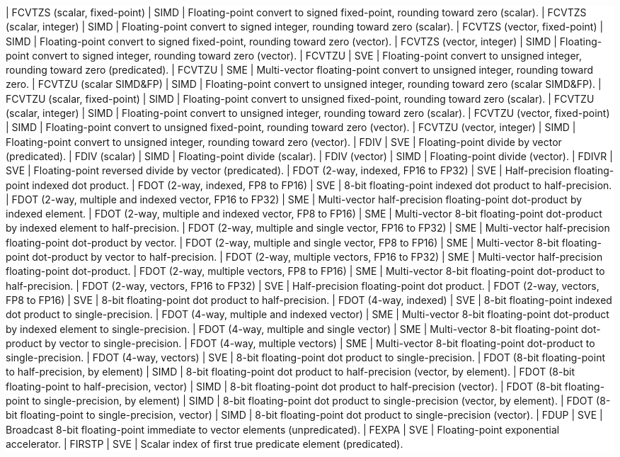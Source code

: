 | FCVTZS (scalar, fixed-point) | SIMD | Floating-point convert to signed fixed-point, rounding toward zero (scalar).
| FCVTZS (scalar, integer) | SIMD | Floating-point convert to signed integer, rounding toward zero (scalar).
| FCVTZS (vector, fixed-point) | SIMD | Floating-point convert to signed fixed-point, rounding toward zero (vector).
| FCVTZS (vector, integer) | SIMD | Floating-point convert to signed integer, rounding toward zero (vector).
| FCVTZU | SVE | Floating-point convert to unsigned integer, rounding toward zero (predicated).
| FCVTZU | SME | Multi-vector floating-point convert to unsigned integer, rounding toward zero.
| FCVTZU (scalar SIMD&FP) | SIMD | Floating-point convert to unsigned integer, rounding toward zero (scalar SIMD&FP).
| FCVTZU (scalar, fixed-point) | SIMD | Floating-point convert to unsigned fixed-point, rounding toward zero (scalar).
| FCVTZU (scalar, integer) | SIMD | Floating-point convert to unsigned integer, rounding toward zero (scalar).
| FCVTZU (vector, fixed-point) | SIMD | Floating-point convert to unsigned fixed-point, rounding toward zero (vector).
| FCVTZU (vector, integer) | SIMD | Floating-point convert to unsigned integer, rounding toward zero (vector).
| FDIV | SVE | Floating-point divide by vector (predicated).
| FDIV (scalar) | SIMD | Floating-point divide (scalar).
| FDIV (vector) | SIMD | Floating-point divide (vector).
| FDIVR | SVE | Floating-point reversed divide by vector (predicated).
| FDOT (2-way, indexed, FP16 to FP32) | SVE | Half-precision floating-point indexed dot product.
| FDOT (2-way, indexed, FP8 to FP16) | SVE | 8-bit floating-point indexed dot product to half-precision.
| FDOT (2-way, multiple and indexed vector, FP16 to FP32) | SME | Multi-vector half-precision floating-point dot-product by indexed element.
| FDOT (2-way, multiple and indexed vector, FP8 to FP16) | SME | Multi-vector 8-bit floating-point dot-product by indexed element to half-precision.
| FDOT (2-way, multiple and single vector, FP16 to FP32) | SME | Multi-vector half-precision floating-point dot-product by vector.
| FDOT (2-way, multiple and single vector, FP8 to FP16) | SME | Multi-vector 8-bit floating-point dot-product by vector to half-precision.
| FDOT (2-way, multiple vectors, FP16 to FP32) | SME | Multi-vector half-precision floating-point dot-product.
| FDOT (2-way, multiple vectors, FP8 to FP16) | SME | Multi-vector 8-bit floating-point dot-product to half-precision.
| FDOT (2-way, vectors, FP16 to FP32) | SVE | Half-precision floating-point dot product.
| FDOT (2-way, vectors, FP8 to FP16) | SVE | 8-bit floating-point dot product to half-precision.
| FDOT (4-way, indexed) | SVE | 8-bit floating-point indexed dot product to single-precision.
| FDOT (4-way, multiple and indexed vector) | SME | Multi-vector 8-bit floating-point dot-product by indexed element to single-precision.
| FDOT (4-way, multiple and single vector) | SME | Multi-vector 8-bit floating-point dot-product by vector to single-precision.
| FDOT (4-way, multiple vectors) | SME | Multi-vector 8-bit floating-point dot-product to single-precision.
| FDOT (4-way, vectors) | SVE | 8-bit floating-point dot product to single-precision.
| FDOT (8-bit floating-point to half-precision, by element) | SIMD | 8-bit floating-point dot product to half-precision (vector, by element).
| FDOT (8-bit floating-point to half-precision, vector) | SIMD | 8-bit floating-point dot product to half-precision (vector).
| FDOT (8-bit floating-point to single-precision, by element) | SIMD | 8-bit floating-point dot product to single-precision (vector, by element).
| FDOT (8-bit floating-point to single-precision, vector) | SIMD | 8-bit floating-point dot product to single-precision (vector).
| FDUP | SVE | Broadcast 8-bit floating-point immediate to vector elements (unpredicated).
| FEXPA | SVE | Floating-point exponential accelerator.
| FIRSTP | SVE | Scalar index of first true predicate element (predicated).